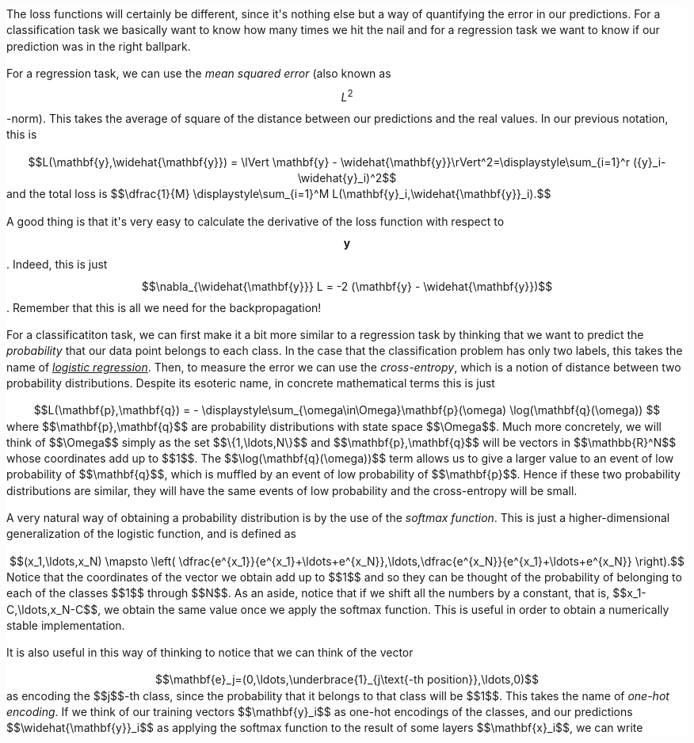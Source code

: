 The loss functions will certainly be different, since it's nothing else but a way of quantifying the error in our predictions. For a classification task we basically want to know how many times we hit the nail and for a regression task we want to know if our prediction was in the right ballpark.

For a regression task, we can use the <i>mean squared error</i> (also known as $$L^2$$-norm). This takes the average of square of the distance between our predictions and the real values. In our previous notation, this is 
<center>
$$L(\mathbf{y},\widehat{\mathbf{y}}) = \lVert \mathbf{y} - \widehat{\mathbf{y}}\rVert^2=\displaystyle\sum_{i=1}^r ({y}_i-\widehat{y}_i)^2$$
</center>
and the total loss is $$\dfrac{1}{M} \displaystyle\sum_{i=1}^M L(\mathbf{y}_i,\widehat{\mathbf{y}}_i).$$

A good thing is that it's very easy to calculate the derivative of the loss function with respect to $$\mathbf{y}$$. Indeed, this is just $$\nabla_{\widehat{\mathbf{y}}} L = -2 (\mathbf{y} - \widehat{\mathbf{y}})$$. Remember that this is all we need for the backpropagation!

For a classificatiton task, we can first make it a bit more similar to a regression task by thinking that we want to predict the <i>probability</i> that our data point belongs to each class. In the case that the classification problem has only two labels, this takes the name of <i><a href="https://en.wikipedia.org/wiki/Logistic_regression">logistic regression</a></i>. Then, to measure the error we can use the <i>cross-entropy</i>, which is a notion of distance between two probability distributions. Despite its esoteric name, in concrete mathematical terms this is just
<center>
$$L(\mathbf{p},\mathbf{q}) = - \displaystyle\sum_{\omega\in\Omega}\mathbf{p}(\omega) \log(\mathbf{q}(\omega)) $$
</center>
where $$\mathbf{p},\mathbf{q}$$ are probability distributions with state space $$\Omega$$. Much more concretely, we will think of $$\Omega$$ simply as the set $$\{1,\ldots,N\}$$ and $$\mathbf{p},\mathbf{q}$$ will be vectors in $$\mathbb{R}^N$$ whose coordinates add up to $$1$$. The $$\log(\mathbf{q}(\omega))$$ term allows us to give a larger value to an event of low probability of $$\mathbf{q}$$, which is muffled by an event of low probability of $$\mathbf{p}$$. Hence if these two probability distributions are similar, they will have the same events of low probability and the cross-entropy will be small.

A very natural way of obtaining a probability distribution is by the use of the <i>softmax function</i>. This is just a higher-dimensional generalization of the logistic function, and is defined as

<center>
$$(x_1,\ldots,x_N) \mapsto \left( \dfrac{e^{x_1}}{e^{x_1}+\ldots+e^{x_N}},\ldots,\dfrac{e^{x_N}}{e^{x_1}+\ldots+e^{x_N}} \right).$$
</center>
Notice that the coordinates of the vector we obtain add up to $$1$$ and so they can be thought of the probability of belonging to each of the classes $$1$$ through $$N$$. As an aside, notice that if we shift all the numbers by a constant, that is, $$x_1-C,\ldots,x_N-C$$, we obtain the same value once we apply the softmax function. This is useful in order to obtain a numerically stable implementation.

It is also useful in this way of thinking to notice that we can think of the vector 
<center>
$$\mathbf{e}_j=(0,\ldots,\underbrace{1}_{j\text{-th position}},\ldots,0)$$ 
</center>
as encoding the $$j$$-th class, since the probability that it belongs to that class will be $$1$$. This takes the name of <i>one-hot encoding</i>. If we think of our training vectors $$\mathbf{y}_i$$ as one-hot encodings of the classes, and our predictions $$\widehat{\mathbf{y}}_i$$ as applying the softmax function to the result of some layers $$\mathbf{x}_i$$, we can write
